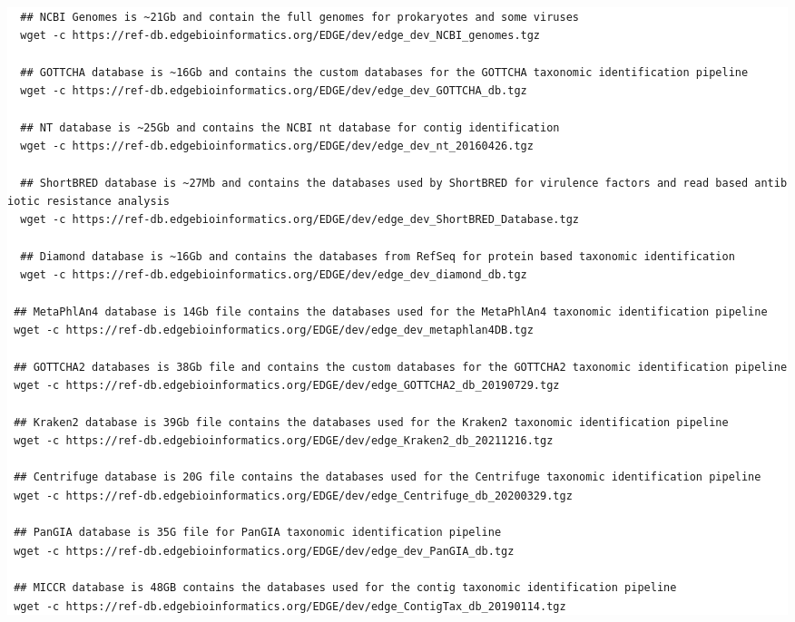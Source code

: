       ## NCBI Genomes is ~21Gb and contain the full genomes for prokaryotes and some viruses
      wget -c https://ref-db.edgebioinformatics.org/EDGE/dev/edge_dev_NCBI_genomes.tgz

      ## GOTTCHA database is ~16Gb and contains the custom databases for the GOTTCHA taxonomic identification pipeline
      wget -c https://ref-db.edgebioinformatics.org/EDGE/dev/edge_dev_GOTTCHA_db.tgz

      ## NT database is ~25Gb and contains the NCBI nt database for contig identification
      wget -c https://ref-db.edgebioinformatics.org/EDGE/dev/edge_dev_nt_20160426.tgz

      ## ShortBRED database is ~27Mb and contains the databases used by ShortBRED for virulence factors and read based antibiotic resistance analysis
      wget -c https://ref-db.edgebioinformatics.org/EDGE/dev/edge_dev_ShortBRED_Database.tgz

      ## Diamond database is ~16Gb and contains the databases from RefSeq for protein based taxonomic identification
      wget -c https://ref-db.edgebioinformatics.org/EDGE/dev/edge_dev_diamond_db.tgz

     ## MetaPhlAn4 database is 14Gb file contains the databases used for the MetaPhlAn4 taxonomic identification pipeline
     wget -c https://ref-db.edgebioinformatics.org/EDGE/dev/edge_dev_metaphlan4DB.tgz

     ## GOTTCHA2 databases is 38Gb file and contains the custom databases for the GOTTCHA2 taxonomic identification pipeline
     wget -c https://ref-db.edgebioinformatics.org/EDGE/dev/edge_GOTTCHA2_db_20190729.tgz

     ## Kraken2 database is 39Gb file contains the databases used for the Kraken2 taxonomic identification pipeline
     wget -c https://ref-db.edgebioinformatics.org/EDGE/dev/edge_Kraken2_db_20211216.tgz

     ## Centrifuge database is 20G file contains the databases used for the Centrifuge taxonomic identification pipeline
     wget -c https://ref-db.edgebioinformatics.org/EDGE/dev/edge_Centrifuge_db_20200329.tgz

     ## PanGIA database is 35G file for PanGIA taxonomic identification pipeline
     wget -c https://ref-db.edgebioinformatics.org/EDGE/dev/edge_dev_PanGIA_db.tgz

     ## MICCR database is 48GB contains the databases used for the contig taxonomic identification pipeline
     wget -c https://ref-db.edgebioinformatics.org/EDGE/dev/edge_ContigTax_db_20190114.tgz
